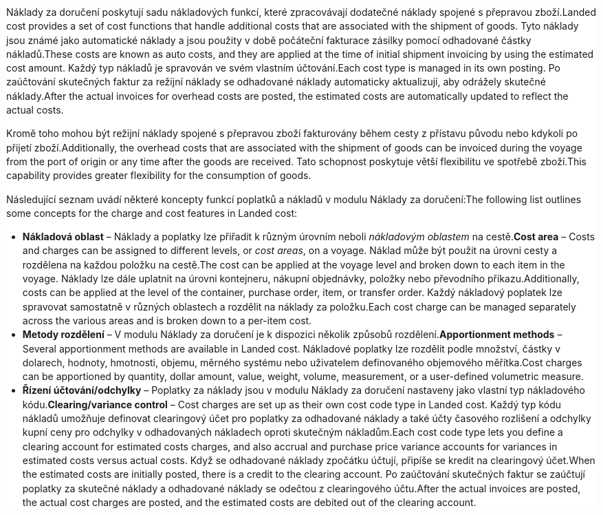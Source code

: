 <span data-ttu-id="7d693-211">Náklady za doručení poskytují sadu nákladových funkcí, které zpracovávají dodatečné náklady spojené s přepravou zboží.</span><span class="sxs-lookup"><span data-stu-id="7d693-211">Landed cost provides a set of cost functions that handle additional costs that are associated with the shipment of goods.</span></span> <span data-ttu-id="7d693-212">Tyto náklady jsou známé jako automatické náklady a jsou použity v době počáteční fakturace zásilky pomocí odhadované částky nákladů.</span><span class="sxs-lookup"><span data-stu-id="7d693-212">These costs are known as auto costs, and they are applied at the time of initial shipment invoicing by using the estimated cost amount.</span></span> <span data-ttu-id="7d693-213">Každý typ nákladů je spravován ve svém vlastním účtování.</span><span class="sxs-lookup"><span data-stu-id="7d693-213">Each cost type is managed in its own posting.</span></span> <span data-ttu-id="7d693-214">Po zaúčtování skutečných faktur za režijní náklady se odhadované náklady automaticky aktualizují, aby odrážely skutečné náklady.</span><span class="sxs-lookup"><span data-stu-id="7d693-214">After the actual invoices for overhead costs are posted, the estimated costs are automatically updated to reflect the actual costs.</span></span>

<span data-ttu-id="7d693-215">Kromě toho mohou být režijní náklady spojené s přepravou zboží fakturovány během cesty z přístavu původu nebo kdykoli po přijetí zboží.</span><span class="sxs-lookup"><span data-stu-id="7d693-215">Additionally, the overhead costs that are associated with the shipment of goods can be invoiced during the voyage from the port of origin or any time after the goods are received.</span></span> <span data-ttu-id="7d693-216">Tato schopnost poskytuje větší flexibilitu ve spotřebě zboží.</span><span class="sxs-lookup"><span data-stu-id="7d693-216">This capability provides greater flexibility for the consumption of goods.</span></span>

<span data-ttu-id="7d693-217">Následující seznam uvádí některé koncepty funkcí poplatků a nákladů v modulu Náklady za doručení:</span><span class="sxs-lookup"><span data-stu-id="7d693-217">The following list outlines some concepts for the charge and cost features in Landed cost:</span></span>

- <span data-ttu-id="7d693-218">**Nákladová oblast** – Náklady a poplatky lze přiřadit k různým úrovním neboli *nákladovým oblastem* na cestě.</span><span class="sxs-lookup"><span data-stu-id="7d693-218">**Cost area** – Costs and charges can be assigned to different levels, or *cost areas*, on a voyage.</span></span> <span data-ttu-id="7d693-219">Náklad může být použit na úrovni cesty a rozdělena na každou položku na cestě.</span><span class="sxs-lookup"><span data-stu-id="7d693-219">The cost can be applied at the voyage level and broken down to each item in the voyage.</span></span> <span data-ttu-id="7d693-220">Náklady lze dále uplatnit na úrovni kontejneru, nákupní objednávky, položky nebo převodního příkazu.</span><span class="sxs-lookup"><span data-stu-id="7d693-220">Additionally, costs can be applied at the level of the container, purchase order, item, or transfer order.</span></span> <span data-ttu-id="7d693-221">Každý nákladový poplatek lze spravovat samostatně v různých oblastech a rozdělit na náklady za položku.</span><span class="sxs-lookup"><span data-stu-id="7d693-221">Each cost charge can be managed separately across the various areas and is broken down to a per-item cost.</span></span>
- <span data-ttu-id="7d693-222">**Metody rozdělení** – V modulu Náklady za doručení je k dispozici několik způsobů rozdělení.</span><span class="sxs-lookup"><span data-stu-id="7d693-222">**Apportionment methods** – Several apportionment methods are available in Landed cost.</span></span> <span data-ttu-id="7d693-223">Nákladové poplatky lze rozdělit podle množství, částky v dolarech, hodnoty, hmotnosti, objemu, měrného systému nebo uživatelem definovaného objemového měřítka.</span><span class="sxs-lookup"><span data-stu-id="7d693-223">Cost charges can be apportioned by quantity, dollar amount, value, weight, volume, measurement, or a user-defined volumetric measure.</span></span>
- <span data-ttu-id="7d693-224">**Řízení účtování/odchylky** – Poplatky za náklady jsou v modulu Náklady za doručení nastaveny jako vlastní typ nákladového kódu.</span><span class="sxs-lookup"><span data-stu-id="7d693-224">**Clearing/variance control** – Cost charges are set up as their own cost code type in Landed cost.</span></span> <span data-ttu-id="7d693-225">Každý typ kódu nákladů umožňuje definovat clearingový účet pro poplatky za odhadované náklady a také účty časového rozlišení a odchylky kupní ceny pro odchylky v odhadovaných nákladech oproti skutečným nákladům.</span><span class="sxs-lookup"><span data-stu-id="7d693-225">Each cost code type lets you define a clearing account for estimated costs charges, and also accrual and purchase price variance accounts for variances in estimated costs versus actual costs.</span></span> <span data-ttu-id="7d693-226">Když se odhadované náklady zpočátku účtují, připíše se kredit na clearingový účet.</span><span class="sxs-lookup"><span data-stu-id="7d693-226">When the estimated costs are initially posted, there is a credit to the clearing account.</span></span> <span data-ttu-id="7d693-227">Po zaúčtování skutečných faktur se zaúčtují poplatky za skutečné náklady a odhadované náklady se odečtou z clearingového účtu.</span><span class="sxs-lookup"><span data-stu-id="7d693-227">After the actual invoices are posted, the actual cost charges are posted, and the estimated costs are debited out of the clearing account.</span></span>
